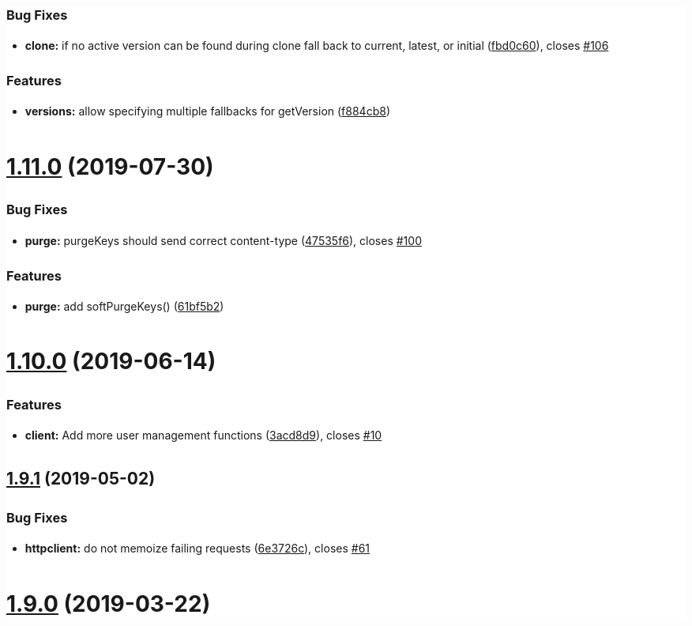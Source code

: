 
### Bug Fixes

* **clone:** if no active version can be found during clone fall back to current, latest, or initial ([fbd0c60](https://github.com/adobe/fastly-native-promises/commit/fbd0c60)), closes [#106](https://github.com/adobe/fastly-native-promises/issues/106)


### Features

* **versions:** allow specifying multiple fallbacks for getVersion ([f884cb8](https://github.com/adobe/fastly-native-promises/commit/f884cb8))

# [1.11.0](https://github.com/adobe/fastly-native-promises/compare/v1.10.0...v1.11.0) (2019-07-30)


### Bug Fixes

* **purge:** purgeKeys should send correct content-type ([47535f6](https://github.com/adobe/fastly-native-promises/commit/47535f6)), closes [#100](https://github.com/adobe/fastly-native-promises/issues/100)


### Features

* **purge:** add softPurgeKeys() ([61bf5b2](https://github.com/adobe/fastly-native-promises/commit/61bf5b2))

# [1.10.0](https://github.com/adobe/fastly-native-promises/compare/v1.9.1...v1.10.0) (2019-06-14)


### Features

* **client:** Add more user management functions ([3acd8d9](https://github.com/adobe/fastly-native-promises/commit/3acd8d9)), closes [#10](https://github.com/adobe/fastly-native-promises/issues/10)

## [1.9.1](https://github.com/adobe/fastly-native-promises/compare/v1.9.0...v1.9.1) (2019-05-02)


### Bug Fixes

* **httpclient:** do not memoize failing requests ([6e3726c](https://github.com/adobe/fastly-native-promises/commit/6e3726c)), closes [#61](https://github.com/adobe/fastly-native-promises/issues/61)

# [1.9.0](https://github.com/adobe/fastly-native-promises/compare/v1.8.1...v1.9.0) (2019-03-22)

